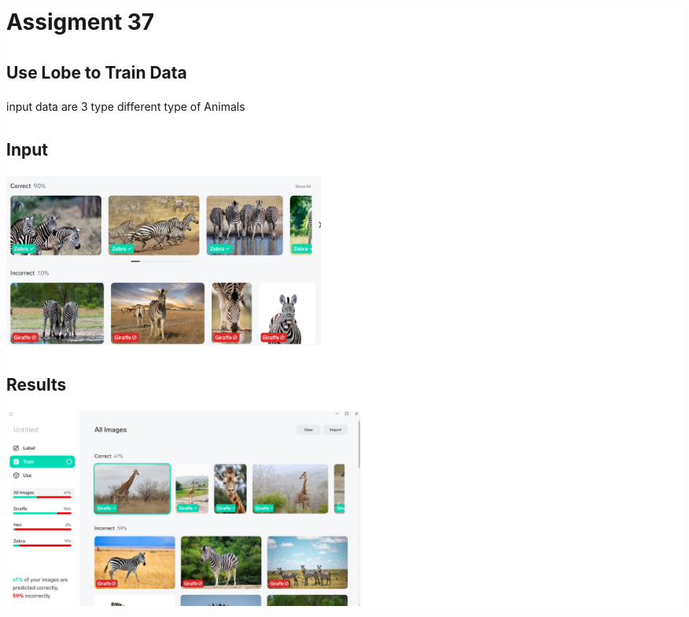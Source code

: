 # Assigment 37


## Use Lobe to Train Data
input data are 3 type different type of Animals

## Input

<img src="Output\Screenshot 2024-07-26 071949.png" width="400">

## Results

<img src="Output\Screenshot 2024-07-26 072200.png" width="450">
